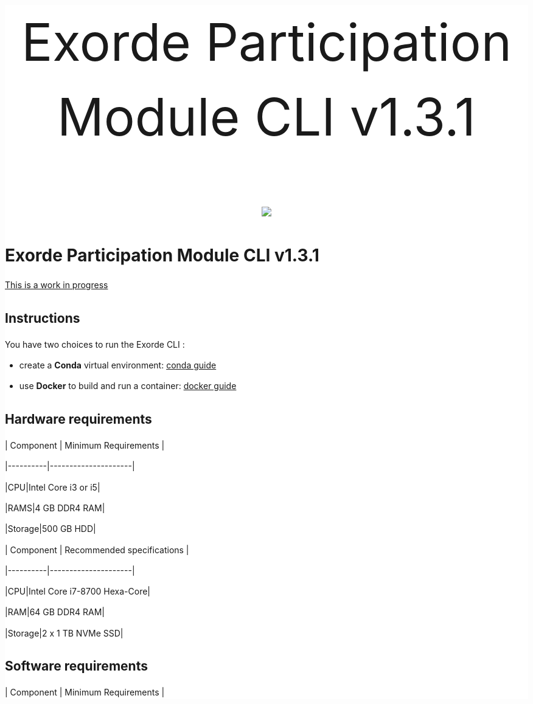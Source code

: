 </p>

<p align="center">

<p style="font-size:85px" align="center"> Exorde Participation Module CLI v1.3.1 

<p align="center">

  <img height="50" height="auto" src="https://user-images.githubusercontent.com/112532410/200643438-8cea10cd-2c5e-40f6-8def-b30e5bd47e9f.jpeg">

</p>

# Exorde Participation Module CLI v1.3.1

[ This is a work in progress ](https://github.com/exorde-labs/ExordeModuleCLI/)

## Instructions

You have two choices to run the Exorde CLI : 

- create a **Conda** virtual environment: [conda guide](https://docs.conda.io/projects/conda/en/latest/user-guide/install/linux.html)

- use **Docker** to build and run a container: [docker guide](https://docs.docker.com/engine/install/ubuntu)

## Hardware requirements

| Component | Minimum Requirements |

|----------|---------------------|

|CPU|Intel Core i3 or i5|

|RAMS|4 GB DDR4 RAM|

|Storage|500 GB HDD|

| Component | Recommended specifications |

|----------|---------------------|

|CPU|Intel Core i7-8700 Hexa-Core|

|RAM|64 GB DDR4 RAM|

|Storage|2 x 1 TB NVMe SSD|

## Software requirements

| Component | Minimum Requirements |
